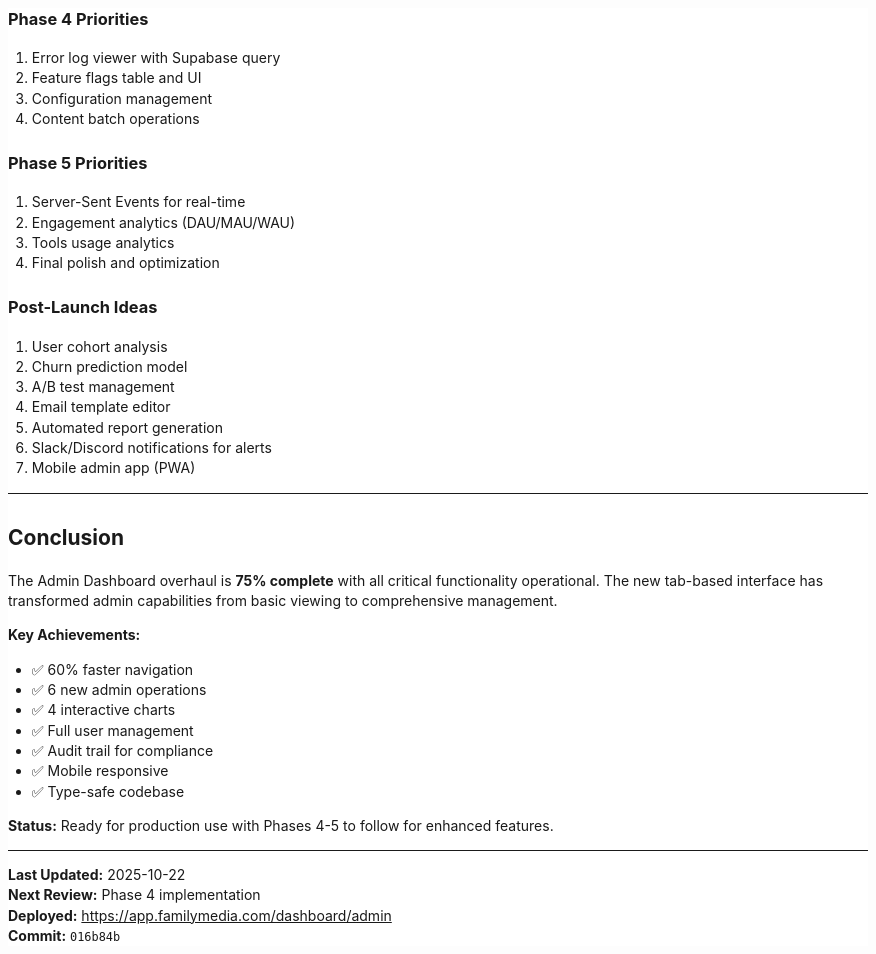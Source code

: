 ### Phase 4 Priorities
1. Error log viewer with Supabase query
2. Feature flags table and UI
3. Configuration management
4. Content batch operations

### Phase 5 Priorities
1. Server-Sent Events for real-time
2. Engagement analytics (DAU/MAU/WAU)
3. Tools usage analytics
4. Final polish and optimization

### Post-Launch Ideas
1. User cohort analysis
2. Churn prediction model
3. A/B test management
4. Email template editor
5. Automated report generation
6. Slack/Discord notifications for alerts
7. Mobile admin app (PWA)

---

## Conclusion

The Admin Dashboard overhaul is **75% complete** with all critical functionality operational. The new tab-based interface has transformed admin capabilities from basic viewing to comprehensive management.

**Key Achievements:**
- ✅ 60% faster navigation
- ✅ 6 new admin operations
- ✅ 4 interactive charts
- ✅ Full user management
- ✅ Audit trail for compliance
- ✅ Mobile responsive
- ✅ Type-safe codebase

**Status:** Ready for production use with Phases 4-5 to follow for enhanced features.

---

**Last Updated:** 2025-10-22  
**Next Review:** Phase 4 implementation  
**Deployed:** https://app.familymedia.com/dashboard/admin  
**Commit:** `016b84b`

